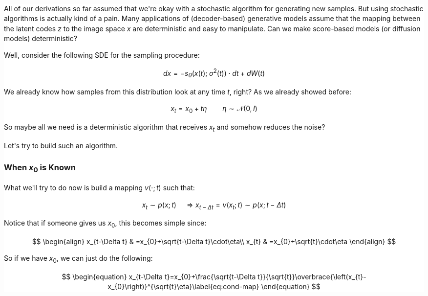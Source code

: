 All of our derivations so far assumed that we're okay with a stochastic algorithm for generating new samples. But using stochastic algorithms is actually kind of a pain. Many applications of (decoder-based) generative models assume that the mapping between the latent codes $z$ to the image space $x$ are deterministic and easy to manipulate. Can we make score-based models (or diffusion models) deterministic?

Well, consider the following SDE for the sampling procedure:

$$
\begin{equation}
dx=-s_{\theta}\left(x\left(t\right);\;\sigma^{2}\left(t\right)\right)\cdot dt+dW\left(t\right)
\end{equation}
$$

We already know how samples from this distribution look at any time $t$, right? As we already showed before:

$$
\begin{equation}
x_{t}=x_{0}+t\eta\qquad\eta\sim\mathcal{N}\left(0,I\right)
\end{equation}
$$

So maybe all we need is a deterministic algorithm that receives $x_{t}$ and somehow reduces the noise?

Let's try to build such an algorithm.

### When $x_0$ is Known

What we'll try to do now is build a mapping $v\left(\cdot;t\right)$ such that:

$$
\begin{equation}
x_{t}\sim p\left(x;t\right)\quad\Rightarrow x_{t-\Delta t}=v\left(x_{t};t\right)\sim p\left(x;t-\Delta t\right)
\end{equation}
$$

Notice that if someone gives us $x_{0}$, this becomes simple since:

$$
\begin{align}
x_{t-\Delta t} & =x_{0}+\sqrt{t-\Delta t}\cdot\eta\\
x_{t} & =x_{0}+\sqrt{t}\cdot\eta
\end{align}
$$

So if we have $x_{0}$, we can just do the following:

$$
\begin{equation}
x_{t-\Delta t}=x_{0}+\frac{\sqrt{t-\Delta t}}{\sqrt{t}}\overbrace{\left(x_{t}-x_{0}\right)}^{\sqrt{t}\eta}\label{eq:cond-map}
\end{equation}
$$
